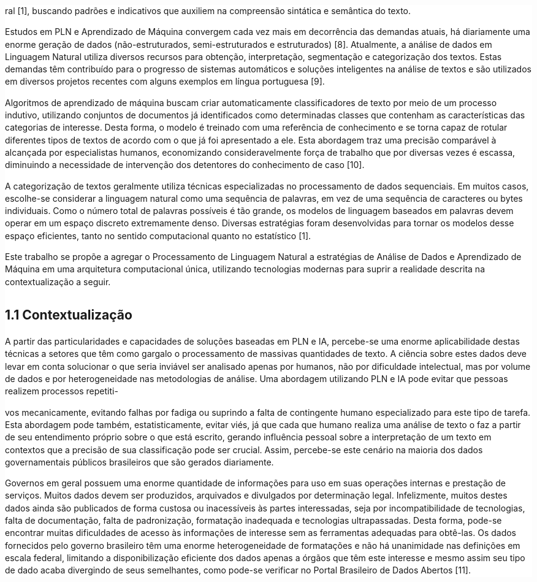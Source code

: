 ral [1], buscando padrões e indicativos que auxiliem na compreensão sintática e semântica do texto.

Estudos em PLN e Aprendizado de Máquina convergem cada vez mais em decorrência das demandas atuais, há diariamente uma enorme geração de dados (não-estruturados, semi-estruturados e estruturados) [8]. Atualmente, a análise de dados em Linguagem Natural utiliza diversos recursos para obtenção, interpretação, segmentação e categorização dos textos. Estas demandas têm contribuído para o progresso de sistemas automáticos e soluções inteligentes na análise de textos e são utilizados em diversos projetos recentes com alguns exemplos em língua portuguesa [9].

Algoritmos de aprendizado de máquina buscam criar automaticamente classificadores de texto por meio de um processo indutivo, utilizando conjuntos de documentos já identificados como determinadas classes que contenham as características das categorias de interesse. Desta forma, o modelo é treinado com uma referência de conhecimento e se torna capaz de rotular diferentes tipos de textos de acordo com o que já foi apresentado a ele. Esta abordagem traz uma precisão comparável à alcançada por especialistas humanos, economizando consideravelmente força de trabalho que por diversas vezes é escassa, diminuindo a necessidade de intervenção dos detentores do conhecimento de caso [10].

A categorização de textos geralmente utiliza técnicas especializadas no processamento de dados sequenciais. Em muitos casos, escolhe-se considerar a linguagem natural como uma sequência de palavras, em vez de uma sequência de caracteres ou bytes individuais. Como o número total de palavras possíveis é tão grande, os modelos de linguagem baseados em palavras devem operar em um espaço discreto extremamente denso. Diversas estratégias foram desenvolvidas para tornar os modelos desse espaço eficientes, tanto no sentido computacional quanto no estatístico [1].

Este trabalho se propõe a agregar o Processamento de Linguagem Natural a estratégias de Análise de Dados e Aprendizado de Máquina em uma arquitetura computacional única, utilizando tecnologias modernas para suprir a realidade descrita na contextualização a seguir.

## 1.1 Contextualização

A partir das particularidades e capacidades de soluções baseadas em PLN e IA, percebe-se uma enorme aplicabilidade destas técnicas a setores que têm como gargalo o processamento de massivas quantidades de texto. A ciência sobre estes dados deve levar em conta solucionar o que seria inviável ser analisado apenas por humanos, não por dificuldade intelectual, mas por volume de dados e por heterogeneidade nas metodologias de análise. Uma abordagem utilizando PLN e IA pode evitar que pessoas realizem processos repetiti-

vos mecanicamente, evitando falhas por fadiga ou suprindo a falta de contingente humano especializado para este tipo de tarefa. Esta abordagem pode também, estatisticamente, evitar viés, já que cada que humano realiza uma análise de texto o faz a partir de seu entendimento próprio sobre o que está escrito, gerando influência pessoal sobre a interpretação de um texto em contextos que a precisão de sua classificação pode ser crucial. Assim, percebe-se este cenário na maioria dos dados governamentais públicos brasileiros que são gerados diariamente.

Governos em geral possuem uma enorme quantidade de informações para uso em suas operações internas e prestação de serviços. Muitos dados devem ser produzidos, arquivados e divulgados por determinação legal. Infelizmente, muitos destes dados ainda são publicados de forma custosa ou inacessíveis às partes interessadas, seja por incompatibilidade de tecnologias, falta de documentação, falta de padronização, formatação inadequada e tecnologias ultrapassadas. Desta forma, pode-se encontrar muitas dificuldades de acesso às informações de interesse sem as ferramentas adequadas para obtê-las. Os dados fornecidos pelo governo brasileiro têm uma enorme heterogeneidade de formatações e não há unanimidade nas definições em escala federal, limitando a disponibilização eficiente dos dados apenas a órgãos que têm este interesse e mesmo assim seu tipo de dado acaba divergindo de seus semelhantes, como pode-se verificar no Portal Brasileiro de Dados Abertos [11].
